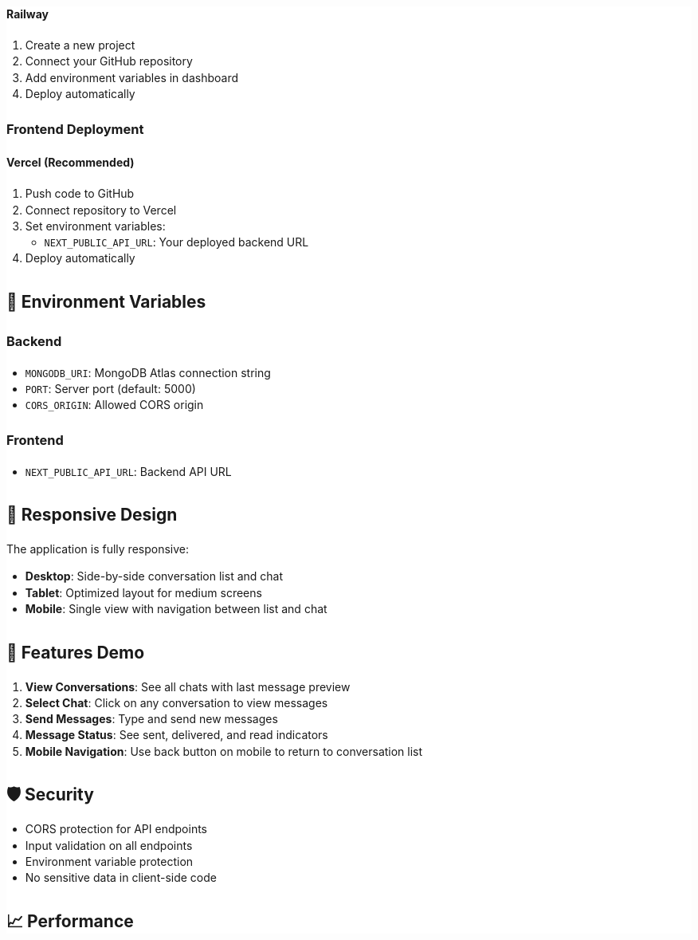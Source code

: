 #### Railway
1. Create a new project
2. Connect your GitHub repository
3. Add environment variables in dashboard
4. Deploy automatically

### Frontend Deployment

#### Vercel (Recommended)
1. Push code to GitHub
2. Connect repository to Vercel
3. Set environment variables:
   - `NEXT_PUBLIC_API_URL`: Your deployed backend URL
4. Deploy automatically

## 🔧 Environment Variables

### Backend
- `MONGODB_URI`: MongoDB Atlas connection string
- `PORT`: Server port (default: 5000)
- `CORS_ORIGIN`: Allowed CORS origin

### Frontend
- `NEXT_PUBLIC_API_URL`: Backend API URL

## 📱 Responsive Design

The application is fully responsive:

- **Desktop**: Side-by-side conversation list and chat
- **Tablet**: Optimized layout for medium screens  
- **Mobile**: Single view with navigation between list and chat

## 🎯 Features Demo

1. **View Conversations**: See all chats with last message preview
2. **Select Chat**: Click on any conversation to view messages
3. **Send Messages**: Type and send new messages
4. **Message Status**: See sent, delivered, and read indicators
5. **Mobile Navigation**: Use back button on mobile to return to conversation list

## 🛡️ Security

- CORS protection for API endpoints
- Input validation on all endpoints
- Environment variable protection
- No sensitive data in client-side code

## 📈 Performance

